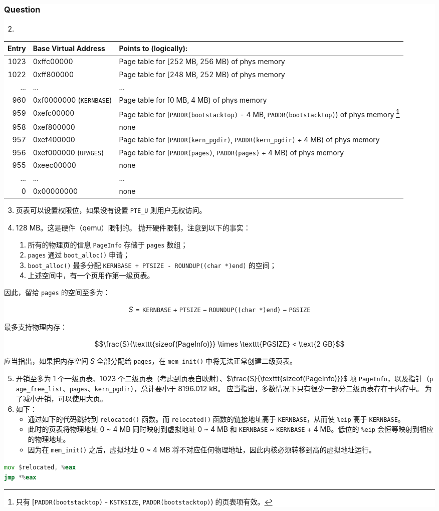 ### Question

2.
| Entry | Base Virtual Address                  | Points to (logically): |
|------:|:--------------------------------------|:-----------------------|
| 1023  | 0xffc00000                            | Page table for [252 MB, 256 MB) of phys memory |
| 1022  | 0xff800000                            | Page table for [248 MB, 252 MB) of phys memory |
| ...   | ...                                   | ...   |
| 960   | 0xf0000000 (`KERNBASE`) | Page table for [0 MB, 4 MB) of phys memory |
| 959   | 0xefc00000                            | Page table for [`PADDR(bootstacktop)` - 4 MB, `PADDR(bootstacktop)`) of phys memory [^1] |
| 958   | 0xef800000                            | none |
| 957   | 0xef400000                            | Page table for [`PADDR(kern_pgdir)`, `PADDR(kern_pgdir)` + 4 MB) of phys memory |
| 956   | 0xef000000 (`UPAGES`)   | Page table for [`PADDR(pages)`, `PADDR(pages)` + 4 MB) of phys memory |
| 955   | 0xeec00000                            | none  |
| ...   | ...                                   | ...   |
| 0     | 0x00000000                            | none  |

[^1]: 只有 [`PADDR(bootstacktop)` - `KSTKSIZE`, `PADDR(bootstacktop)`) 的页表项有效。

3. 页表可以设置权限位，如果没有设置 `PTE_U` 则用户无权访问。

4. 128 MB。这是硬件（qemu）限制的。
抛开硬件限制，注意到以下的事实：
    1. 所有的物理页的信息 `PageInfo` 存储于 `pages` 数组；
    2. `pages` 通过 `boot_alloc()` 申请；
    3. `boot_alloc()` 最多分配 `KERNBASE + PTSIZE - ROUNDUP((char *)end)` 的空间；
    4. 上述空间中，有一个页用作第一级页表。

因此，留给 `pages` 的空间至多为：

$$S = \texttt{KERNBASE} + \texttt{PTSIZE} - \texttt{ROUNDUP((char *)end)} - \texttt{PGSIZE}$$

最多支持物理内存：

$$\frac{S}{\texttt{sizeof(PageInfo)}} \times \texttt{PGSIZE} < \text{2 GB}$$

应当指出，如果把内存空间 $S$ 全部分配给 `pages`，在 `mem_init()` 中将无法正常创建二级页表。

5. 开销至多为 1 个一级页表、1023 个二级页表（考虑到页表自映射）、$\frac{S}{\texttt{sizeof(PageInfo)}}$ 项 `PageInfo`，以及指针（`page_free_list`、`pages`、`kern_pgdir`），总计要小于 8196.012 kB。
应当指出，多数情况下只有很少一部分二级页表存在于内存中。
为了减小开销，可以使用大页。
6. 如下：
    - 通过如下的代码跳转到 `relocated()` 函数。而 `relocated()` 函数的链接地址高于 `KERNBASE`，从而使 `%eip` 高于 `KERNBASE`。
    - 此时的页表将物理地址 0 ~ 4 MB 同时映射到虚拟地址 0 ~ 4 MB 和 `KERNBASE` ~ `KERNBASE` + 4 MB。低位的 `%eip` 会恒等映射到相应的物理地址。
    - 因为在 `mem_init()` 之后，虚拟地址 0 ~ 4 MB 将不对应任何物理地址，因此内核必须转移到高的虚拟地址运行。
```asm
mov $relocated, %eax
jmp *%eax
```
